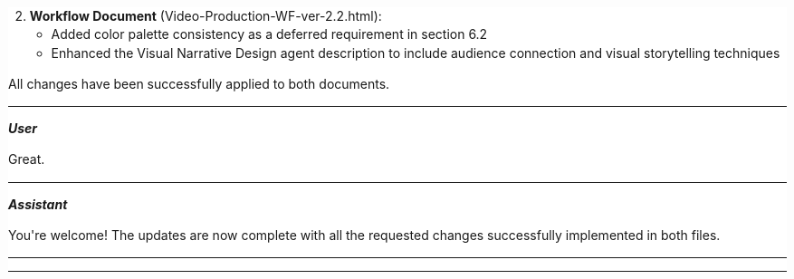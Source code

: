 2. **Workflow Document** (Video-Production-WF-ver-2.2.html):
   - Added color palette consistency as a deferred requirement in section 6.2
   - Enhanced the Visual Narrative Design agent description to include audience connection and visual storytelling techniques

All changes have been successfully applied to both documents.

---

_**User**_

Great.

---

_**Assistant**_

You're welcome! The updates are now complete with all the requested changes successfully implemented in both files.

---



---

